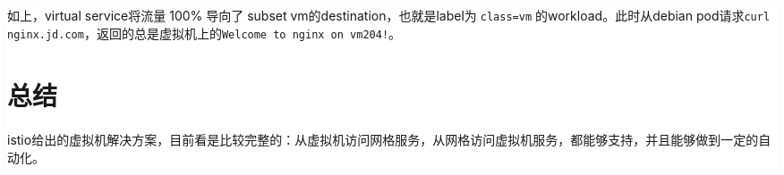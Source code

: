 如上，virtual service将流量 100% 导向了 subset vm的destination，也就是label为 `class=vm` 的workload。此时从debian pod请求`curl nginx.jd.com`，返回的总是虚拟机上的`Welcome to nginx on vm204!`。

# 总结

istio给出的虚拟机解决方案，目前看是比较完整的：从虚拟机访问网格服务，从网格访问虚拟机服务，都能够支持，并且能够做到一定的自动化。

